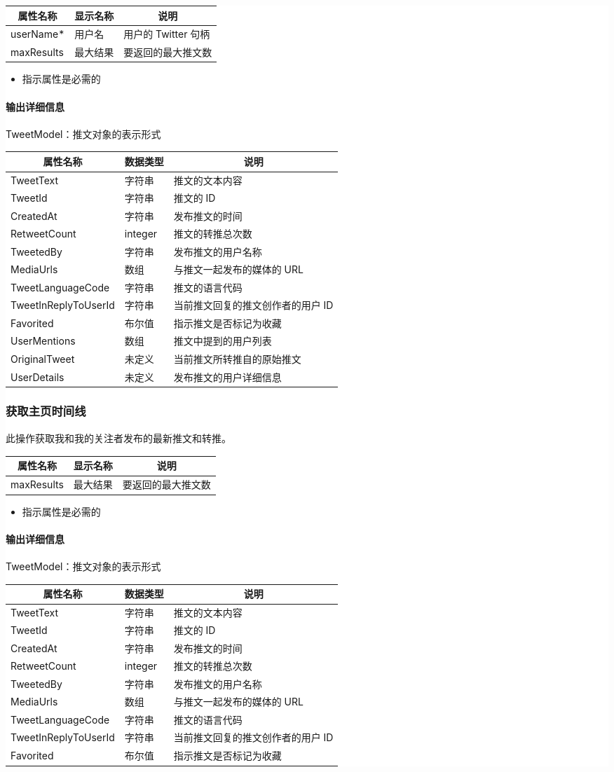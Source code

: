 | 属性名称 | 显示名称 | 说明 |
| --- | --- | --- |
| userName* |用户名 |用户的 Twitter 句柄 |
| maxResults |最大结果 |要返回的最大推文数 |

* 指示属性是必需的

#### <a name="output-details"></a>输出详细信息
TweetModel：推文对象的表示形式

| 属性名称 | 数据类型 | 说明 |
| --- | --- | --- |
| TweetText |字符串 |推文的文本内容 |
| TweetId |字符串 |推文的 ID |
| CreatedAt |字符串 |发布推文的时间 |
| RetweetCount |integer |推文的转推总次数 |
| TweetedBy |字符串 |发布推文的用户名称 |
| MediaUrls |数组 |与推文一起发布的媒体的 URL |
| TweetLanguageCode |字符串 |推文的语言代码 |
| TweetInReplyToUserId |字符串 |当前推文回复的推文创作者的用户 ID |
| Favorited |布尔值 |指示推文是否标记为收藏 |
| UserMentions |数组 |推文中提到的用户列表 |
| OriginalTweet |未定义 |当前推文所转推自的原始推文 |
| UserDetails |未定义 |发布推文的用户详细信息 |

### <a name="get-home-timeline"></a>获取主页时间线
此操作获取我和我的关注者发布的最新推文和转推。 

| 属性名称 | 显示名称 | 说明 |
| --- | --- | --- |
| maxResults |最大结果 |要返回的最大推文数 |

* 指示属性是必需的

#### <a name="output-details"></a>输出详细信息
TweetModel：推文对象的表示形式

| 属性名称 | 数据类型 | 说明 |
| --- | --- | --- |
| TweetText |字符串 |推文的文本内容 |
| TweetId |字符串 |推文的 ID |
| CreatedAt |字符串 |发布推文的时间 |
| RetweetCount |integer |推文的转推总次数 |
| TweetedBy |字符串 |发布推文的用户名称 |
| MediaUrls |数组 |与推文一起发布的媒体的 URL |
| TweetLanguageCode |字符串 |推文的语言代码 |
| TweetInReplyToUserId |字符串 |当前推文回复的推文创作者的用户 ID |
| Favorited |布尔值 |指示推文是否标记为收藏 |